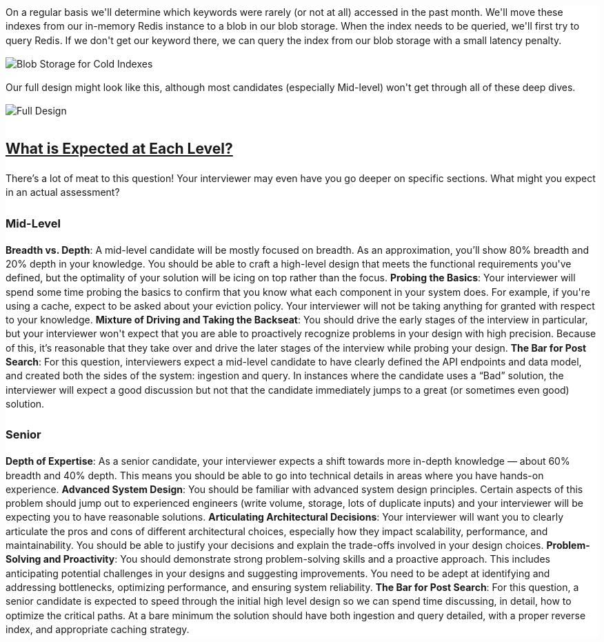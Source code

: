 On a regular basis we'll determine which keywords were rarely (or not at all) accessed in the past month. We'll move these indexes from our in-memory Redis instance to a blob in our blob storage. When the index needs to be queried, we'll first try to query Redis. If we don't get our keyword there, we can query the index from our blob storage with a small latency penalty.

![Blob Storage for Cold Indexes](https://d248djf5mc6iku.cloudfront.net/excalidraw/1df40d0cb956c412f7cab1120255b7da)

Our full design might look like this, although most candidates (especially Mid-level) won't get through all of these deep dives.

![Full Design](https://d248djf5mc6iku.cloudfront.net/excalidraw/600e8a582841a73e638d88821fc6087c)


## [What is Expected at Each Level?](https://www.hellointerview.com/blog/the-system-design-interview-what-is-expected-at-each-level)

There’s a lot of meat to this question! Your interviewer may even have you go deeper on specific sections. What might you expect in an actual assessment?

### Mid-Level

**Breadth vs. Depth**: A mid-level candidate will be mostly focused on breadth. As an approximation, you’ll show 80% breadth and 20% depth in your knowledge. You should be able to craft a high-level design that meets the functional requirements you've defined, but the optimality of your solution will be icing on top rather than the focus. **Probing the Basics**: Your interviewer will spend some time probing the basics to confirm that you know what each component in your system does. For example, if you're using a cache, expect to be asked about your eviction policy. Your interviewer will not be taking anything for granted with respect to your knowledge. **Mixture of Driving and Taking the Backseat**: You should drive the early stages of the interview in particular, but your interviewer won't expect that you are able to proactively recognize problems in your design with high precision. Because of this, it’s reasonable that they take over and drive the later stages of the interview while probing your design. **The Bar for Post Search**: For this question, interviewers expect a mid-level candidate to have clearly defined the API endpoints and data model, and created both the sides of the system: ingestion and query. In instances where the candidate uses a “Bad” solution, the interviewer will expect a good discussion but not that the candidate immediately jumps to a great (or sometimes even good) solution.

### Senior

**Depth of Expertise**: As a senior candidate, your interviewer expects a shift towards more in-depth knowledge — about 60% breadth and 40% depth. This means you should be able to go into technical details in areas where you have hands-on experience. **Advanced System Design**: You should be familiar with advanced system design principles. Certain aspects of this problem should jump out to experienced engineers (write volume, storage, lots of duplicate inputs) and your interviewer will be expecting you to have reasonable solutions. **Articulating Architectural Decisions**: Your interviewer will want you to clearly articulate the pros and cons of different architectural choices, especially how they impact scalability, performance, and maintainability. You should be able to justify your decisions and explain the trade-offs involved in your design choices. **Problem-Solving and Proactivity**: You should demonstrate strong problem-solving skills and a proactive approach. This includes anticipating potential challenges in your designs and suggesting improvements. You need to be adept at identifying and addressing bottlenecks, optimizing performance, and ensuring system reliability. **The Bar for Post Search**: For this question, a senior candidate is expected to speed through the initial high level design so we can spend time discussing, in detail, how to optimize the critical paths. At a bare minimum the solution should have both ingestion and query detailed, with a proper reverse index, and appropriate caching strategy.
